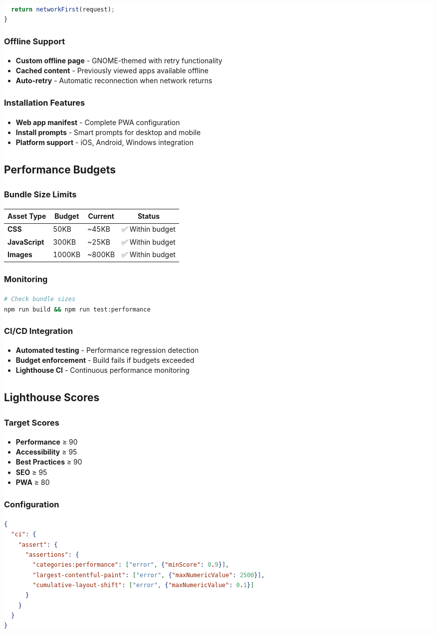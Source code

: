 ```javascript
  return networkFirst(request);
}
```

### Offline Support
- **Custom offline page** - GNOME-themed with retry functionality
- **Cached content** - Previously viewed apps available offline
- **Auto-retry** - Automatic reconnection when network returns

### Installation Features
- **Web app manifest** - Complete PWA configuration
- **Install prompts** - Smart prompts for desktop and mobile
- **Platform support** - iOS, Android, Windows integration

## Performance Budgets

### Bundle Size Limits
| Asset Type | Budget | Current | Status |
|------------|--------|---------|--------|
| **CSS** | 50KB | ~45KB | ✅ Within budget |
| **JavaScript** | 300KB | ~25KB | ✅ Within budget |
| **Images** | 1000KB | ~800KB | ✅ Within budget |

### Monitoring
```bash
# Check bundle sizes
npm run build && npm run test:performance
```

### CI/CD Integration
- **Automated testing** - Performance regression detection
- **Budget enforcement** - Build fails if budgets exceeded
- **Lighthouse CI** - Continuous performance monitoring

## Lighthouse Scores

### Target Scores
- **Performance** ≥ 90
- **Accessibility** ≥ 95
- **Best Practices** ≥ 90
- **SEO** ≥ 95
- **PWA** ≥ 80

### Configuration
```json
{
  "ci": {
    "assert": {
      "assertions": {
        "categories:performance": ["error", {"minScore": 0.9}],
        "largest-contentful-paint": ["error", {"maxNumericValue": 2500}],
        "cumulative-layout-shift": ["error", {"maxNumericValue": 0.1}]
      }
    }
  }
}
```
